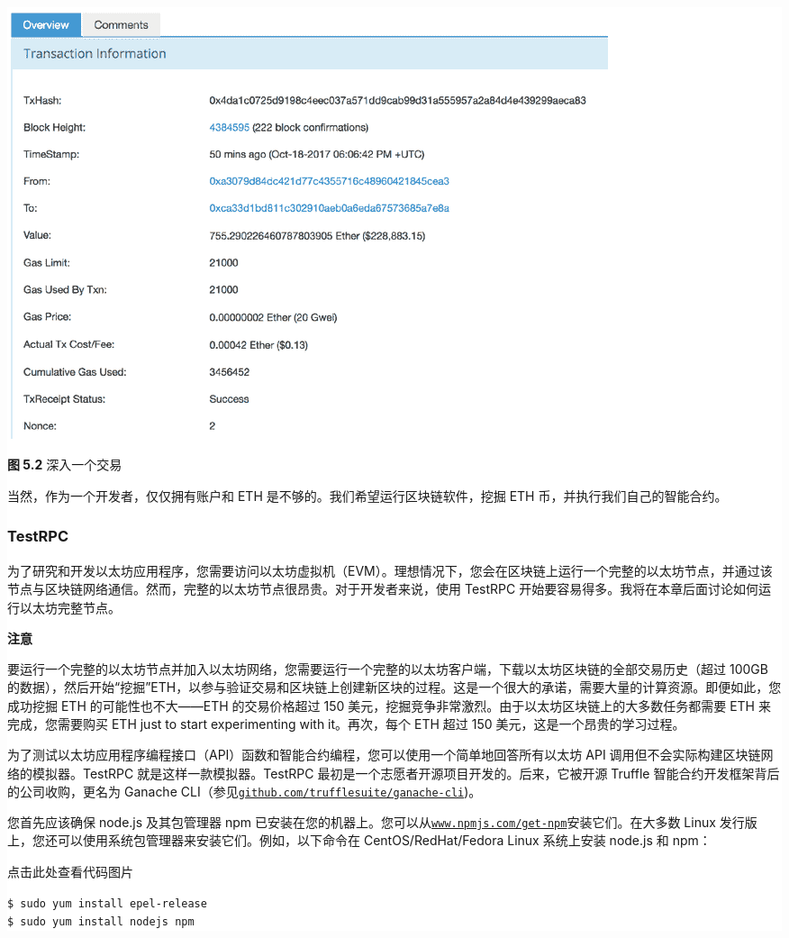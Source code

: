 ![image](img/yuan_f05_02.jpg)

**图 5.2** 深入一个交易

当然，作为一个开发者，仅仅拥有账户和 ETH 是不够的。我们希望运行区块链软件，挖掘 ETH 币，并执行我们自己的智能合约。

### TestRPC

为了研究和开发以太坊应用程序，您需要访问以太坊虚拟机（EVM）。理想情况下，您会在区块链上运行一个完整的以太坊节点，并通过该节点与区块链网络通信。然而，完整的以太坊节点很昂贵。对于开发者来说，使用 TestRPC 开始要容易得多。我将在本章后面讨论如何运行以太坊完整节点。

**注意**

要运行一个完整的以太坊节点并加入以太坊网络，您需要运行一个完整的以太坊客户端，下载以太坊区块链的全部交易历史（超过 100GB 的数据），然后开始“挖掘”ETH，以参与验证交易和区块链上创建新区块的过程。这是一个很大的承诺，需要大量的计算资源。即便如此，您成功挖掘 ETH 的可能性也不大——ETH 的交易价格超过 150 美元，挖掘竞争非常激烈。由于以太坊区块链上的大多数任务都需要 ETH 来完成，您需要购买 ETH just to start experimenting with it。再次，每个 ETH 超过 150 美元，这是一个昂贵的学习过程。

为了测试以太坊应用程序编程接口（API）函数和智能合约编程，您可以使用一个简单地回答所有以太坊 API 调用但不会实际构建区块链网络的模拟器。TestRPC 就是这样一款模拟器。TestRPC 最初是一个志愿者开源项目开发的。后来，它被开源 Truffle 智能合约开发框架背后的公司收购，更名为 Ganache CLI（参见[`github.com/trufflesuite/ganache-cli`](https://github.com/trufflesuite/ganache-cli))。

您首先应该确保 node.js 及其包管理器 npm 已安装在您的机器上。您可以从[`www.npmjs.com/get-npm`](https://www.npmjs.com/get-npm)安装它们。在大多数 Linux 发行版上，您还可以使用系统包管理器来安装它们。例如，以下命令在 CentOS/RedHat/Fedora Linux 系统上安装 node.js 和 npm：

点击此处查看代码图片

```
$ sudo yum install epel-release
$ sudo yum install nodejs npm
```

